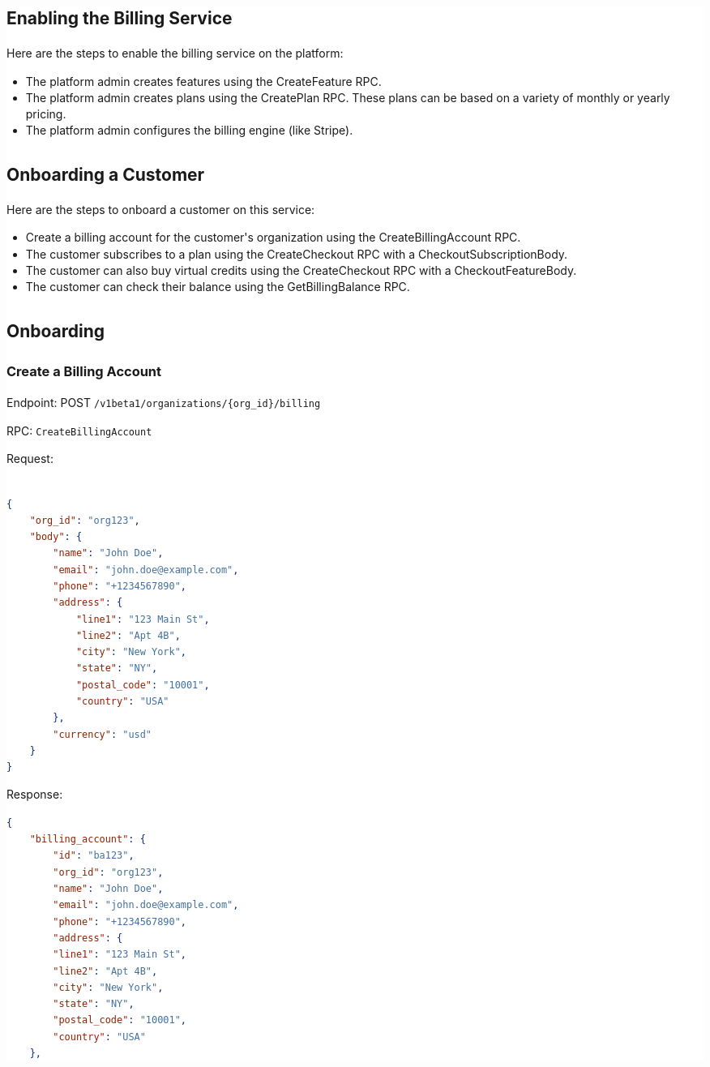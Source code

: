 ## Enabling the Billing Service
Here are the steps to enable the billing service on the platform:

- The platform admin creates features using the CreateFeature RPC.
- The platform admin creates plans using the CreatePlan RPC. These plans can be based on a variety of monthly or yearly pricing.
- The platform admin configures the billing engine (like Stripe).

## Onboarding a Customer
Here are the steps to onboard a customer on this service:

- Create a billing account for the customer's organization using the CreateBillingAccount RPC.
- The customer subscribes to a plan using the CreateCheckout RPC with a CheckoutSubscriptionBody.
- The customer can also buy virtual credits using the CreateCheckout RPC with a CheckoutFeatureBody.
- The customer can check their balance using the GetBillingBalance RPC.

## Onboarding

### Create a Billing Account
Endpoint: POST `/v1beta1/organizations/{org_id}/billing`

RPC: `CreateBillingAccount`

Request:

```json

{
    "org_id": "org123",
    "body": {
        "name": "John Doe",
        "email": "john.doe@example.com",
        "phone": "+1234567890",
        "address": {
            "line1": "123 Main St",
            "line2": "Apt 4B",
            "city": "New York",
            "state": "NY",
            "postal_code": "10001",
            "country": "USA"
        },
        "currency": "usd"
    }
}
```

Response:
```json
{
    "billing_account": {
        "id": "ba123",
        "org_id": "org123",
        "name": "John Doe",
        "email": "john.doe@example.com",
        "phone": "+1234567890",
        "address": {
        "line1": "123 Main St",
        "line2": "Apt 4B",
        "city": "New York",
        "state": "NY",
        "postal_code": "10001",
        "country": "USA"
    },
```